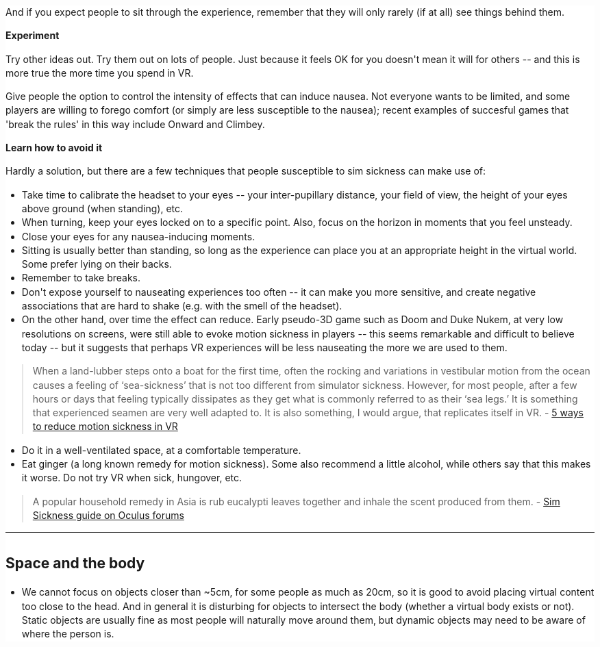 And if you expect people to sit through the experience, remember that they will only rarely (if at all) see things behind them.

**Experiment**

Try other ideas out. Try them out on lots of people. Just because it feels OK for you doesn't mean it will for others -- and this is more true the more time you spend in VR.

Give people the option to control the intensity of effects that can induce nausea. Not everyone wants to be limited, and some players are willing to forego comfort (or simply are less susceptible to the nausea); recent examples of succesful games that 'break the rules' in this way include Onward and Climbey.

**Learn how to avoid it**

Hardly a solution, but there are a few techniques that people susceptible to sim sickness can make use of: 

- Take time to calibrate the headset to your eyes -- your inter-pupillary distance, your field of view, the height of your eyes above ground (when standing), etc.
- When turning, keep your eyes locked on to a specific point. Also, focus on the horizon in moments that you feel unsteady.
- Close your eyes for any nausea-inducing moments.
- Sitting is usually better than standing, so long as the experience can place you at an appropriate height in the virtual world. Some prefer lying on their backs.
- Remember to take breaks.
- Don't expose yourself to nauseating experiences too often -- it can make you more sensitive, and create negative associations that are hard to shake (e.g. with the smell of the headset).
- On the other hand, over time the effect can reduce. Early pseudo-3D game such as Doom and Duke Nukem, at very low resolutions on screens, were still able to evoke motion sickness in players -- this seems remarkable and difficult to believe today -- but it suggests that perhaps VR experiences will be less nauseating the more we are used to them.

> When a land-lubber steps onto a boat for the first time, often the rocking and variations in vestibular motion from the ocean causes a feeling of ‘sea-sickness’ that is not too different from simulator sickness. However, for most people, after a few hours or days that feeling typically dissipates as they get what is commonly referred to as their ‘sea legs.’ It is something that experienced seamen are very well adapted to. It is also something, I would argue, that replicates itself in VR. - [5 ways to reduce motion sickness in VR](http://uploadvr.com/five-ways-to-reduce-motion-sickness-in-vr/) 

- Do it in a well-ventilated space, at a comfortable temperature.
- Eat ginger (a long known remedy for motion sickness). Some also recommend a little alcohol, while others say that this makes it worse. Do not try VR when sick, hungover, etc. 
> A popular household remedy in Asia is rub eucalypti leaves together and inhale the scent produced from them. - [Sim Sickness guide on Oculus forums](https://forums.oculus.com/viewtopic.php?t=170)

---

## Space and the body 

- We cannot focus on objects closer than ~5cm, for some people as much as 20cm, so it is good to avoid placing virtual content too close to the head. And in general it is disturbing for objects to intersect the body (whether a virtual body exists or not). Static objects are usually fine as most people will naturally move around them, but dynamic objects may need to be aware of where the person is.

